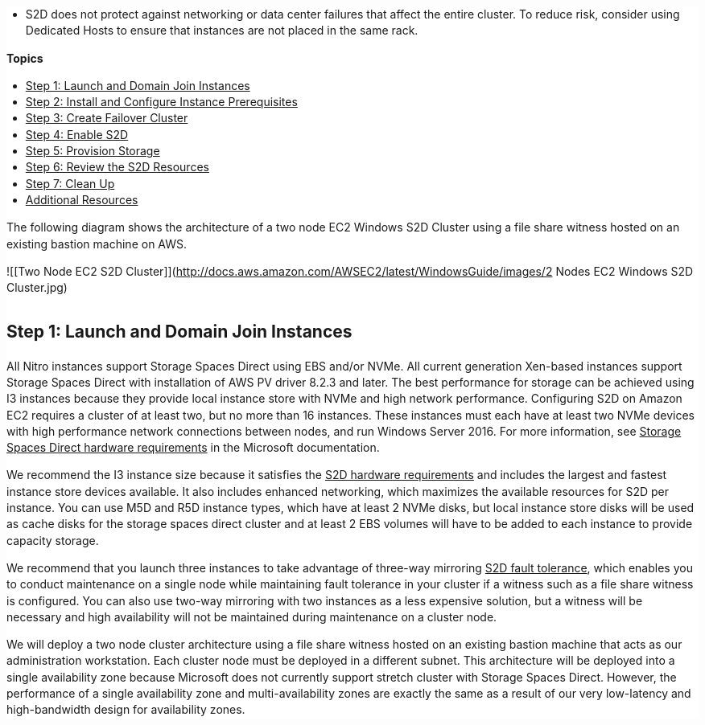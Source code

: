 + S2D does not protect against networking or data center failures that affect the entire cluster\. To reduce risk, consider using Dedicated Hosts to ensure that instances are not placed in the same rack\.

**Topics**
+ [Step 1: Launch and Domain Join Instances](#ec2-s2d-launch-instances)
+ [Step 2: Install and Configure Instance Prerequisites](#ec2-s2d-requirements)
+ [Step 3: Create Failover Cluster](#ec2-s2d-failover-cluster)
+ [Step 4: Enable S2D](#ec2-enable-s2d)
+ [Step 5: Provision Storage](#ec2-s2d-provision-storage)
+ [Step 6: Review the S2D Resources](#ec2-s2d-resources)
+ [Step 7: Clean Up](#ec2-s2d-clean-up)
+ [Additional Resources](#s2d-additional-resources)

The following diagram shows the architecture of a two node EC2 Windows S2D Cluster using a file share witness hosted on an existing bastion machine on AWS\.

![\[Two Node EC2 S2D Cluster\]](http://docs.aws.amazon.com/AWSEC2/latest/WindowsGuide/images/2 Nodes EC2 Windows S2D Cluster.jpg)

## Step 1: Launch and Domain Join Instances<a name="ec2-s2d-launch-instances"></a>

All Nitro instances support Storage Spaces Direct using EBS and/or NVMe\. All current generation Xen\-based instances support Storage Spaces Direct with installation of AWS PV driver 8\.2\.3 and later\. The best performance for storage can be achieved using I3 instances because they provide local instance store with NVMe and high network performance\. Configuring S2D on Amazon EC2 requires a cluster of at least two, but no more than 16 instances\. These instances must each have at least two NVMe devices with high performance network connections between nodes, and run Windows Server 2016\. For more information, see [Storage Spaces Direct hardware requirements](https://docs.microsoft.com/en-us/windows-server/storage/storage-spaces/storage-spaces-direct-hardware-requirements) in the Microsoft documentation\.

We recommend the I3 instance size because it satisfies the [S2D hardware requirements](https://docs.microsoft.com/en-us/windows-server/storage/storage-spaces/storage-spaces-direct-hardware-requirements) and includes the largest and fastest instance store devices available\. It also includes enhanced networking, which maximizes the available resources for S2D per instance\. You can use M5D and R5D instance types, which have at least 2 NVMe disks, but local instance store disks will be used as cache disks for the storage spaces direct cluster and at least 2 EBS volumes will have to be added to each instance to provide capacity storage\. 

We recommend that you launch three instances to take advantage of three\-way mirroring [S2D fault tolerance](https://docs.microsoft.com/en-us/windows-server/storage/storage-spaces/storage-spaces-fault-tolerance), which enables you to conduct maintenance on a single node while maintaining fault tolerance in your cluster if a witness such as a file share witness is configured\. You can also use two\-way mirroring with two instances as a less expensive solution, but a witness will be necessary and high availability will not be maintained during maintenance on a cluster node\. 

We will deploy a two node cluster architecture using a file share witness hosted on an existing bastion machine that acts as our administration workstation\. Each cluster node must be deployed in a different subnet\. This architecture will be deployed into a single availability zone because Microsoft does not currently support stretch cluster with Storage Spaces Direct\. However, the performance of a single availability zone and multi\-availability zones are exactly the same as a result of our very low\-latency and high\-bandwidth design for availability zones\.

